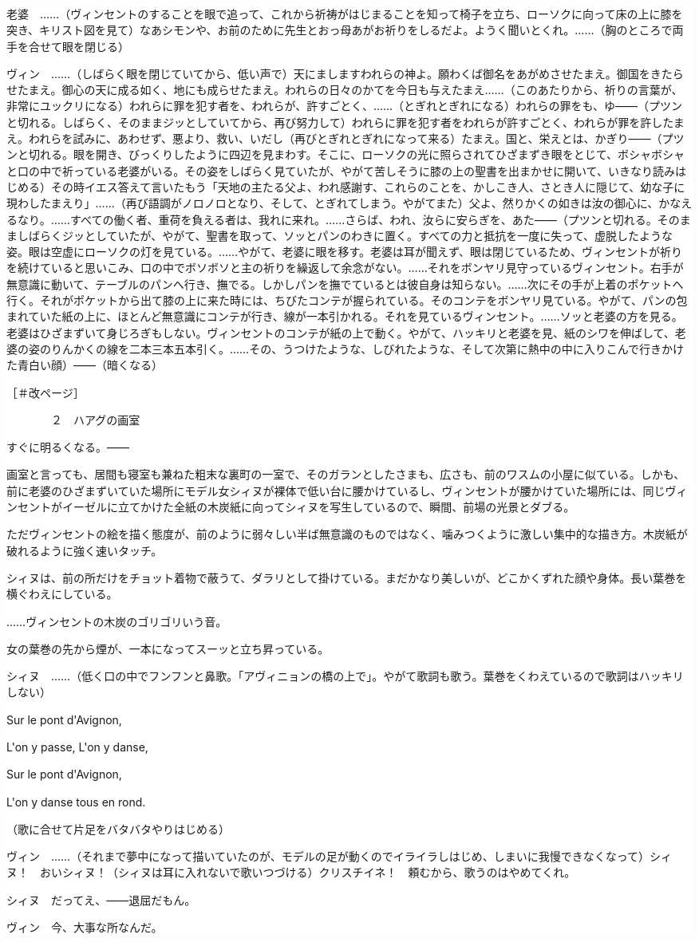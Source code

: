 老婆　……（ヴィンセントのすることを眼で追って、これから祈祷がはじまることを知って椅子を立ち、ローソクに向って床の上に膝を突き、キリスト図を見て）なあシモンや、お前のために先生とおっ母あがお祈りをしるだよ。ようく聞いとくれ。……（胸のところで両手を合せて眼を閉じる）

ヴィン　……（しばらく眼を閉じていてから、低い声で）天にましますわれらの神よ。願わくば御名をあがめさせたまえ。御国をきたらせたまえ。御心の天に成る如く、地にも成らせたまえ。われらの日々のかてを今日も与えたまえ……（このあたりから、祈りの言葉が、非常にユックリになる）われらに罪を犯す者を、われらが、許すごとく、……（とぎれとぎれになる）われらの罪をも、ゆ――（プツンと切れる。しばらく、そのままジッとしていてから、再び努力して）われらに罪を犯す者をわれらが許すごとく、われらが罪を許したまえ。われらを試みに、あわせず、悪より、救い、いだし（再びとぎれとぎれになって来る）たまえ。国と、栄えとは、かぎり――（プツンと切れる。眼を開き、びっくりしたように四辺を見まわす。そこに、ローソクの光に照らされてひざまずき眼をとじて、ボシャボシャと口の中で祈っている老婆がいる。その姿をしばらく見ていたが、やがて苦しそうに膝の上の聖書を出まかせに開いて、いきなり読みはじめる）その時イエス答えて言いたもう「天地の主たる父よ、われ感謝す、これらのことを、かしこき人、さとき人に隠じて、幼な子に現わしたまえり」……（再び語調がノロノロとなり、そして、とぎれてしまう。やがてまた）父よ、然りかくの如きは汝の御心に、かなえるなり。……すべての働く者、重荷を負える者は、我れに来れ。……さらば、われ、汝らに安らぎを、あた――（プツンと切れる。そのまましばらくジッとしていたが、やがて、聖書を取って、ソッとパンのわきに置く。すべての力と抵抗を一度に失って、虚脱したような姿。眼は空虚にローソクの灯を見ている。……やがて、老婆に眼を移す。老婆は耳が聞えず、眼は閉じているため、ヴィンセントが祈りを続けていると思いこみ、口の中でボソボソと主の祈りを繰返して余念がない。……それをボンヤリ見守っているヴィンセント。右手が無意識に動いて、テーブルのパンへ行き、撫でる。しかしパンを撫でているとは彼自身は知らない。……次にその手が上着のポケットへ行く。それがポケットから出て膝の上に来た時には、ちびたコンテが握られている。そのコンテをボンヤリ見ている。やがて、パンの包まれていた紙の上に、ほとんど無意識にコンテが行き、線が一本引かれる。それを見ているヴィンセント。……ソッと老婆の方を見る。老婆はひざまずいて身じろぎもしない。ヴィンセントのコンテが紙の上で動く。やがて、ハッキリと老婆を見、紙のシワを伸ばして、老婆の姿のりんかくの線を二本三本五本引く。……その、うつけたような、しびれたような、そして次第に熱中の中に入りこんで行きかけた青白い顔）――（暗くなる）

［＃改ページ］



　　　　２　ハアグの画室




すぐに明るくなる。――

画室と言っても、居間も寝室も兼ねた粗末な裏町の一室で、そのガランとしたさまも、広さも、前のワスムの小屋に似ている。しかも、前に老婆のひざまずいていた場所にモデル女シィヌが裸体で低い台に腰かけているし、ヴィンセントが腰かけていた場所には、同じヴィンセントがイーゼルに立てかけた全紙の木炭紙に向ってシィヌを写生しているので、瞬間、前場の光景とダブる。

ただヴィンセントの絵を描く態度が、前のように弱々しい半ば無意識のものではなく、噛みつくように激しい集中的な描き方。木炭紙が破れるように強く速いタッチ。

シィヌは、前の所だけをチョット着物で蔽うて、ダラリとして掛けている。まだかなり美しいが、どこかくずれた顔や身体。長い葉巻を横ぐわえにしている。

……ヴィンセントの木炭のゴリゴリいう音。

女の葉巻の先から煙が、一本になってスーッと立ち昇っている。





シィヌ　……（低く口の中でフンフンと鼻歌。「アヴィニョンの橋の上で」。やがて歌詞も歌う。葉巻をくわえているので歌詞はハッキリしない）


Sur le pont d'Avignon,

L'on y passe, L'on y danse,

Sur le pont d'Avignon,

L'on y danse tous en rond.




（歌に合せて片足をバタバタやりはじめる）



ヴィン　……（それまで夢中になって描いていたのが、モデルの足が動くのでイライラしはじめ、しまいに我慢できなくなって）シィヌ！　おいシィヌ！（シィヌは耳に入れないで歌いつづける）クリスチイネ！　頼むから、歌うのはやめてくれ。

シィヌ　だってえ、――退屈だもん。

ヴィン　今、大事な所なんだ。
